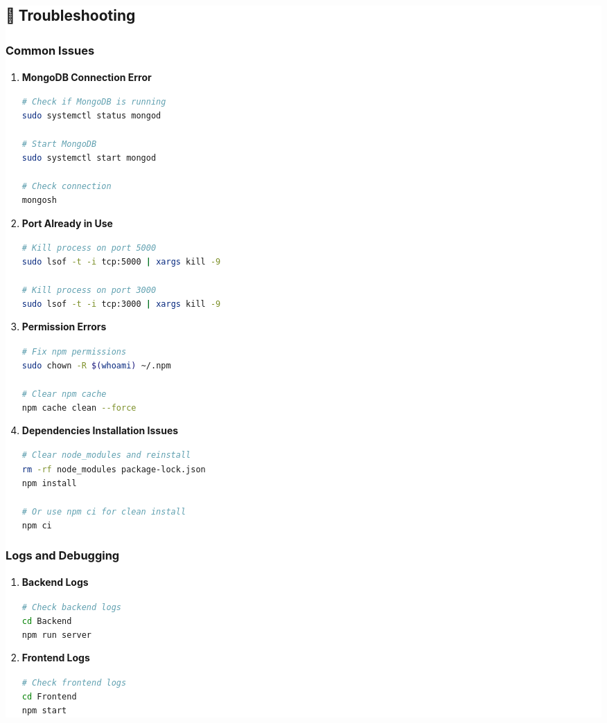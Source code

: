 ## 🔧 Troubleshooting

### Common Issues

1. **MongoDB Connection Error**
   ```bash
   # Check if MongoDB is running
   sudo systemctl status mongod
   
   # Start MongoDB
   sudo systemctl start mongod
   
   # Check connection
   mongosh
   ```

2. **Port Already in Use**
   ```bash
   # Kill process on port 5000
   sudo lsof -t -i tcp:5000 | xargs kill -9
   
   # Kill process on port 3000
   sudo lsof -t -i tcp:3000 | xargs kill -9
   ```

3. **Permission Errors**
   ```bash
   # Fix npm permissions
   sudo chown -R $(whoami) ~/.npm
   
   # Clear npm cache
   npm cache clean --force
   ```

4. **Dependencies Installation Issues**
   ```bash
   # Clear node_modules and reinstall
   rm -rf node_modules package-lock.json
   npm install
   
   # Or use npm ci for clean install
   npm ci
   ```

### Logs and Debugging

1. **Backend Logs**
   ```bash
   # Check backend logs
   cd Backend
   npm run server
   ```

2. **Frontend Logs**
   ```bash
   # Check frontend logs
   cd Frontend
   npm start
   ```
